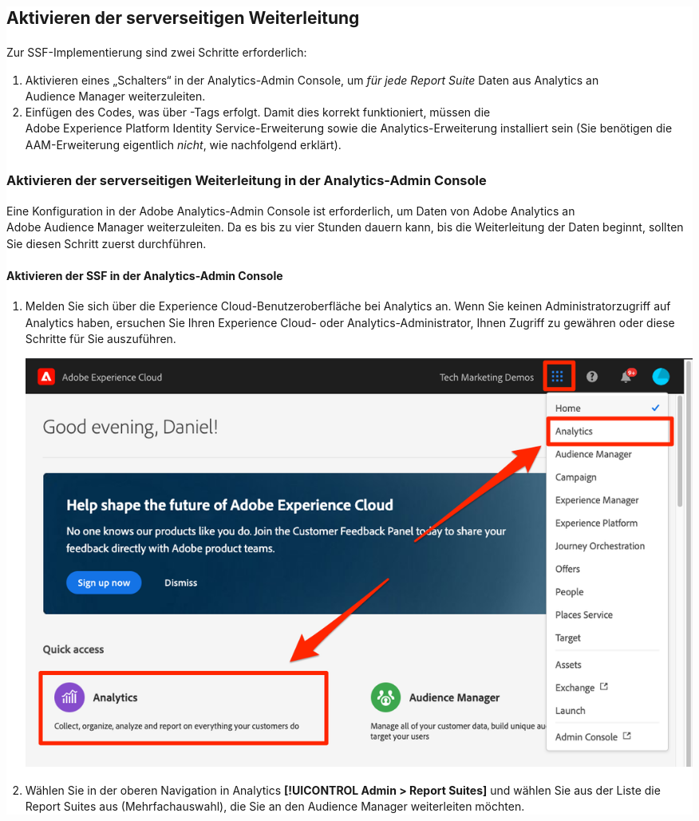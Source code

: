 ## Aktivieren der serverseitigen Weiterleitung

Zur SSF-Implementierung sind zwei Schritte erforderlich:

1. Aktivieren eines „Schalters“ in der Analytics-Admin Console, um *für jede Report Suite* Daten aus Analytics an Audience Manager weiterzuleiten.
1. Einfügen des Codes, was über -Tags erfolgt. Damit dies korrekt funktioniert, müssen die Adobe Experience Platform Identity Service-Erweiterung sowie die Analytics-Erweiterung installiert sein (Sie benötigen die AAM-Erweiterung eigentlich *nicht*, wie nachfolgend erklärt).

### Aktivieren der serverseitigen Weiterleitung in der Analytics-Admin Console

Eine Konfiguration in der Adobe Analytics-Admin Console ist erforderlich, um Daten von Adobe Analytics an Adobe Audience Manager weiterzuleiten. Da es bis zu vier Stunden dauern kann, bis die Weiterleitung der Daten beginnt, sollten Sie diesen Schritt zuerst durchführen.

#### Aktivieren der SSF in der Analytics-Admin Console

1. Melden Sie sich über die Experience Cloud-Benutzeroberfläche bei Analytics an. Wenn Sie keinen Administratorzugriff auf Analytics haben, ersuchen Sie Ihren Experience Cloud- oder Analytics-Administrator, Ihnen Zugriff zu gewähren oder diese Schritte für Sie auszuführen.

   ![Anmelden bei Adobe Analytics](images/aam-logIntoAnalytics.png)

1. Wählen Sie in der oberen Navigation in Analytics **[!UICONTROL Admin > Report Suites]** und wählen Sie aus der Liste die Report Suites aus (Mehrfachauswahl), die Sie an den Audience Manager weiterleiten möchten.
